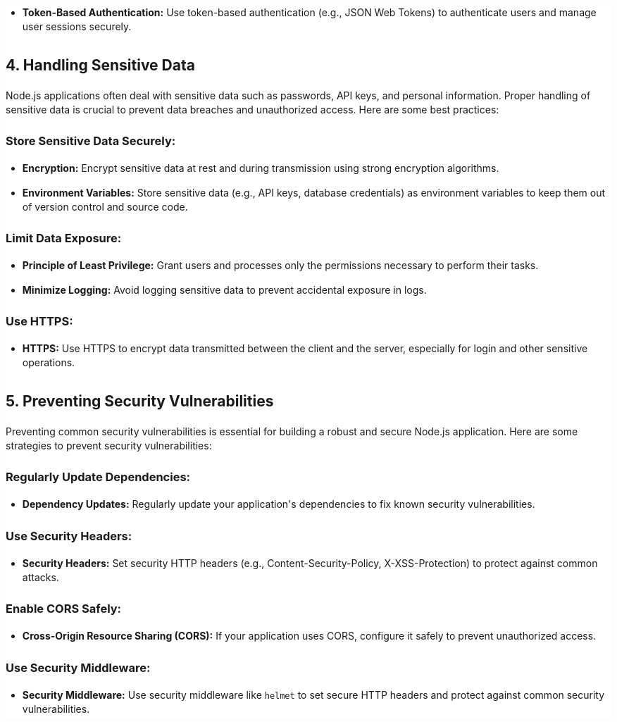 - **Token-Based Authentication:** Use token-based authentication (e.g., JSON Web Tokens) to authenticate users and manage user sessions securely.

## 4. Handling Sensitive Data

Node.js applications often deal with sensitive data such as passwords, API keys, and personal information. Proper handling of sensitive data is crucial to prevent data breaches and unauthorized access. Here are some best practices:

### Store Sensitive Data Securely:

- **Encryption:** Encrypt sensitive data at rest and during transmission using strong encryption algorithms.

- **Environment Variables:** Store sensitive data (e.g., API keys, database credentials) as environment variables to keep them out of version control and source code.

### Limit Data Exposure:

- **Principle of Least Privilege:** Grant users and processes only the permissions necessary to perform their tasks.

- **Minimize Logging:** Avoid logging sensitive data to prevent accidental exposure in logs.

### Use HTTPS:

- **HTTPS:** Use HTTPS to encrypt data transmitted between the client and the server, especially for login and other sensitive operations.

## 5. Preventing Security Vulnerabilities

Preventing common security vulnerabilities is essential for building a robust and secure Node.js application. Here are some strategies to prevent security vulnerabilities:

### Regularly Update Dependencies:

- **Dependency Updates:** Regularly update your application's dependencies to fix known security vulnerabilities.

### Use Security Headers:

- **Security Headers:** Set security HTTP headers (e.g., Content-Security-Policy, X-XSS-Protection) to protect against common attacks.

### Enable CORS Safely:

- **Cross-Origin Resource Sharing (CORS):** If your application uses CORS, configure it safely to prevent unauthorized access.

### Use Security Middleware:

- **Security Middleware:** Use security middleware like `helmet` to set secure HTTP headers and protect against common security vulnerabilities.
